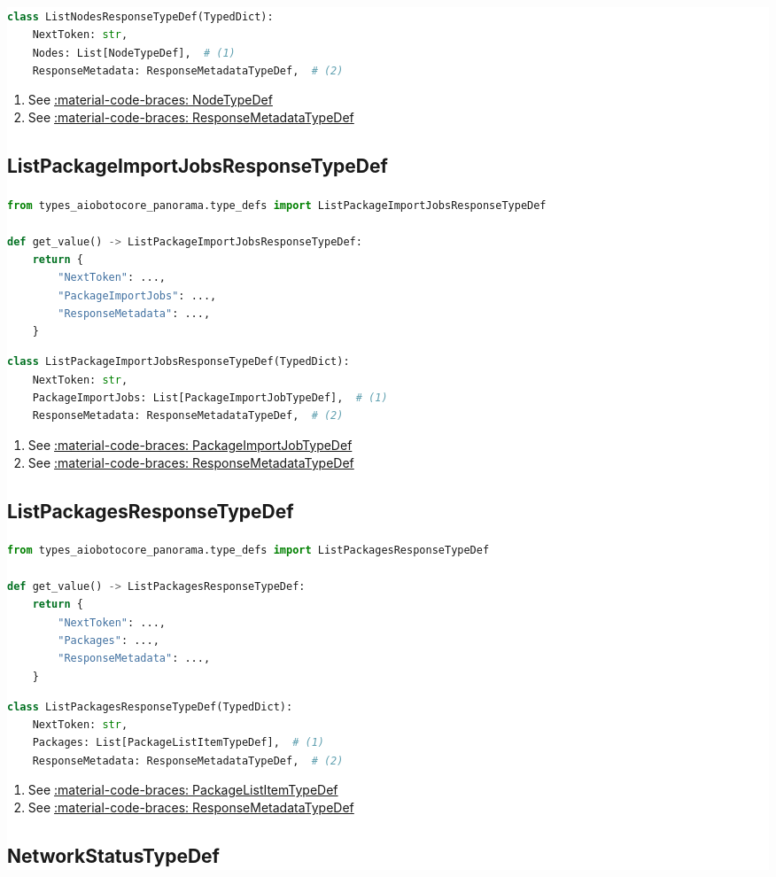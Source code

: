 ```python title="Definition"
class ListNodesResponseTypeDef(TypedDict):
    NextToken: str,
    Nodes: List[NodeTypeDef],  # (1)
    ResponseMetadata: ResponseMetadataTypeDef,  # (2)
```

1. See [:material-code-braces: NodeTypeDef](./type_defs.md#nodetypedef) 
2. See [:material-code-braces: ResponseMetadataTypeDef](./type_defs.md#responsemetadatatypedef) 
## ListPackageImportJobsResponseTypeDef

```python title="Usage Example"
from types_aiobotocore_panorama.type_defs import ListPackageImportJobsResponseTypeDef

def get_value() -> ListPackageImportJobsResponseTypeDef:
    return {
        "NextToken": ...,
        "PackageImportJobs": ...,
        "ResponseMetadata": ...,
    }
```

```python title="Definition"
class ListPackageImportJobsResponseTypeDef(TypedDict):
    NextToken: str,
    PackageImportJobs: List[PackageImportJobTypeDef],  # (1)
    ResponseMetadata: ResponseMetadataTypeDef,  # (2)
```

1. See [:material-code-braces: PackageImportJobTypeDef](./type_defs.md#packageimportjobtypedef) 
2. See [:material-code-braces: ResponseMetadataTypeDef](./type_defs.md#responsemetadatatypedef) 
## ListPackagesResponseTypeDef

```python title="Usage Example"
from types_aiobotocore_panorama.type_defs import ListPackagesResponseTypeDef

def get_value() -> ListPackagesResponseTypeDef:
    return {
        "NextToken": ...,
        "Packages": ...,
        "ResponseMetadata": ...,
    }
```

```python title="Definition"
class ListPackagesResponseTypeDef(TypedDict):
    NextToken: str,
    Packages: List[PackageListItemTypeDef],  # (1)
    ResponseMetadata: ResponseMetadataTypeDef,  # (2)
```

1. See [:material-code-braces: PackageListItemTypeDef](./type_defs.md#packagelistitemtypedef) 
2. See [:material-code-braces: ResponseMetadataTypeDef](./type_defs.md#responsemetadatatypedef) 
## NetworkStatusTypeDef
